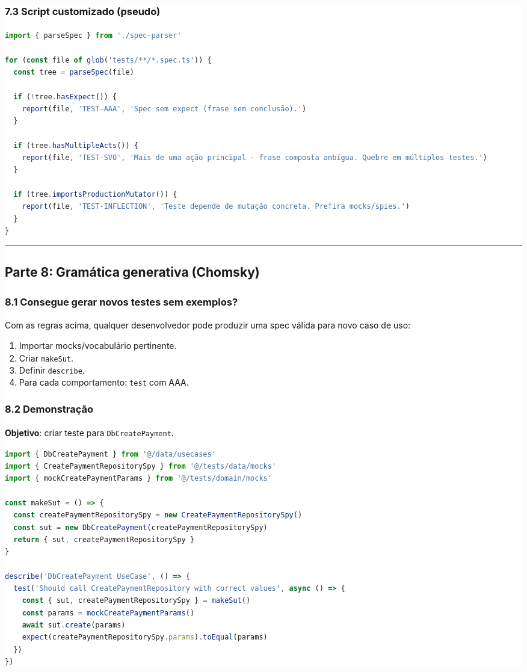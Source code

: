 ### 7.3 Script customizado (pseudo)

```typescript
import { parseSpec } from './spec-parser'

for (const file of glob('tests/**/*.spec.ts')) {
  const tree = parseSpec(file)

  if (!tree.hasExpect()) {
    report(file, 'TEST-AAA', 'Spec sem expect (frase sem conclusão).')
  }

  if (tree.hasMultipleActs()) {
    report(file, 'TEST-SVO', 'Mais de uma ação principal - frase composta ambígua. Quebre em múltiplos testes.')
  }

  if (tree.importsProductionMutator()) {
    report(file, 'TEST-INFLECTION', 'Teste depende de mutação concreta. Prefira mocks/spies.')
  }
}
```

---

## Parte 8: Gramática generativa (Chomsky)

### 8.1 Consegue gerar novos testes sem exemplos?

Com as regras acima, qualquer desenvolvedor pode produzir uma spec válida para novo caso de uso:

1. Importar mocks/vocabulário pertinente.
2. Criar `makeSut`.
3. Definir `describe`.
4. Para cada comportamento: `test` com AAA.

### 8.2 Demonstração

**Objetivo**: criar teste para `DbCreatePayment`.

```typescript
import { DbCreatePayment } from '@/data/usecases'
import { CreatePaymentRepositorySpy } from '@/tests/data/mocks'
import { mockCreatePaymentParams } from '@/tests/domain/mocks'

const makeSut = () => {
  const createPaymentRepositorySpy = new CreatePaymentRepositorySpy()
  const sut = new DbCreatePayment(createPaymentRepositorySpy)
  return { sut, createPaymentRepositorySpy }
}

describe('DbCreatePayment UseCase', () => {
  test('Should call CreatePaymentRepository with correct values', async () => {
    const { sut, createPaymentRepositorySpy } = makeSut()
    const params = mockCreatePaymentParams()
    await sut.create(params)
    expect(createPaymentRepositorySpy.params).toEqual(params)
  })
})
```
